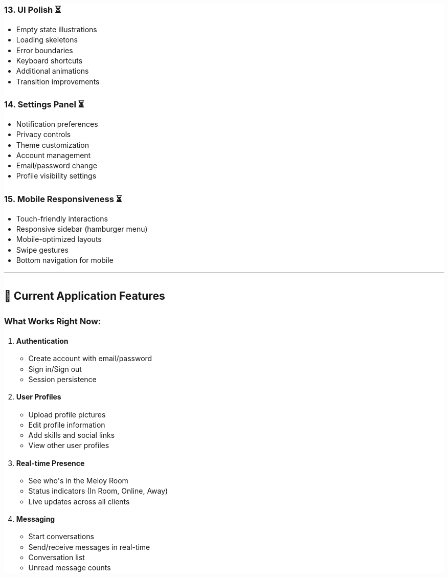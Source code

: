 ### 13. **UI Polish** ⏳
- Empty state illustrations
- Loading skeletons
- Error boundaries
- Keyboard shortcuts
- Additional animations
- Transition improvements

### 14. **Settings Panel** ⏳
- Notification preferences
- Privacy controls
- Theme customization
- Account management
- Email/password change
- Profile visibility settings

### 15. **Mobile Responsiveness** ⏳
- Touch-friendly interactions
- Responsive sidebar (hamburger menu)
- Mobile-optimized layouts
- Swipe gestures
- Bottom navigation for mobile

---

## 🚀 **Current Application Features**

### **What Works Right Now:**

1. **Authentication**
   - Create account with email/password
   - Sign in/Sign out
   - Session persistence

2. **User Profiles**
   - Upload profile pictures
   - Edit profile information
   - Add skills and social links
   - View other user profiles

3. **Real-time Presence**
   - See who's in the Meloy Room
   - Status indicators (In Room, Online, Away)
   - Live updates across all clients

4. **Messaging**
   - Start conversations
   - Send/receive messages in real-time
   - Conversation list
   - Unread message counts
